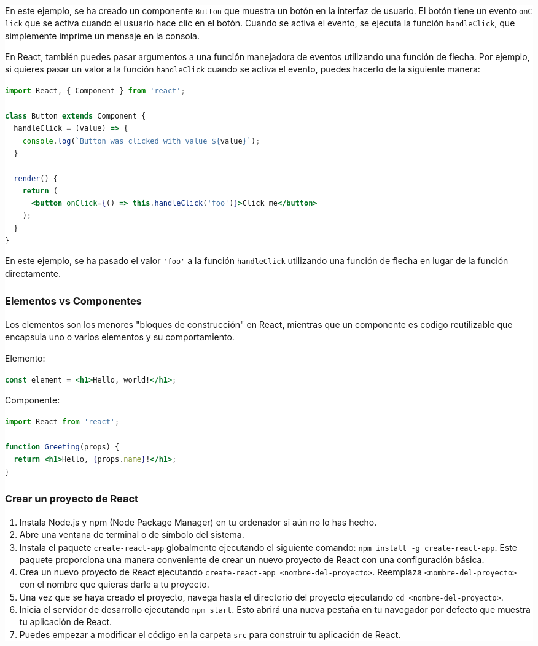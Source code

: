 En este ejemplo, se ha creado un componente `Button` que muestra un botón en la interfaz de usuario. El botón tiene un evento `onClick` que se activa cuando el usuario hace clic en el botón. Cuando se activa el evento, se ejecuta la función `handleClick`, que simplemente imprime un mensaje en la consola.

En React, también puedes pasar argumentos a una función manejadora de eventos utilizando una función de flecha. Por ejemplo, si quieres pasar un valor a la función `handleClick` cuando se activa el evento, puedes hacerlo de la siguiente manera:

``` jsx
import React, { Component } from 'react';

class Button extends Component {
  handleClick = (value) => {
    console.log(`Button was clicked with value ${value}`);
  }

  render() {
    return (
      <button onClick={() => this.handleClick('foo')}>Click me</button>
    );
  }
}
```

En este ejemplo, se ha pasado el valor `'foo'` a la función `handleClick` utilizando una función de flecha en lugar de la función directamente.

### Elementos vs Componentes
Los elementos son los menores "bloques de construcción" en React, mientras que un componente es codigo reutilizable que encapsula uno o varios elementos y su comportamiento. 

Elemento:
``` jsx
const element = <h1>Hello, world!</h1>;
```

Componente:
``` jsx
import React from 'react';

function Greeting(props) {
  return <h1>Hello, {props.name}!</h1>;
}
```

### Crear un proyecto de React
1.  Instala Node.js y npm (Node Package Manager) en tu ordenador si aún no lo has hecho.
2.  Abre una ventana de terminal o de símbolo del sistema.
3.  Instala el paquete `create-react-app` globalmente ejecutando el siguiente comando: `npm install -g create-react-app`. Este paquete proporciona una manera conveniente de crear un nuevo proyecto de React con una configuración básica.
4.  Crea un nuevo proyecto de React ejecutando `create-react-app <nombre-del-proyecto>`. Reemplaza `<nombre-del-proyecto>` con el nombre que quieras darle a tu proyecto.
5.  Una vez que se haya creado el proyecto, navega hasta el directorio del proyecto ejecutando `cd <nombre-del-proyecto>`.
6.  Inicia el servidor de desarrollo ejecutando `npm start`. Esto abrirá una nueva pestaña en tu navegador por defecto que muestra tu aplicación de React.
7.  Puedes empezar a modificar el código en la carpeta `src` para construir tu aplicación de React.
